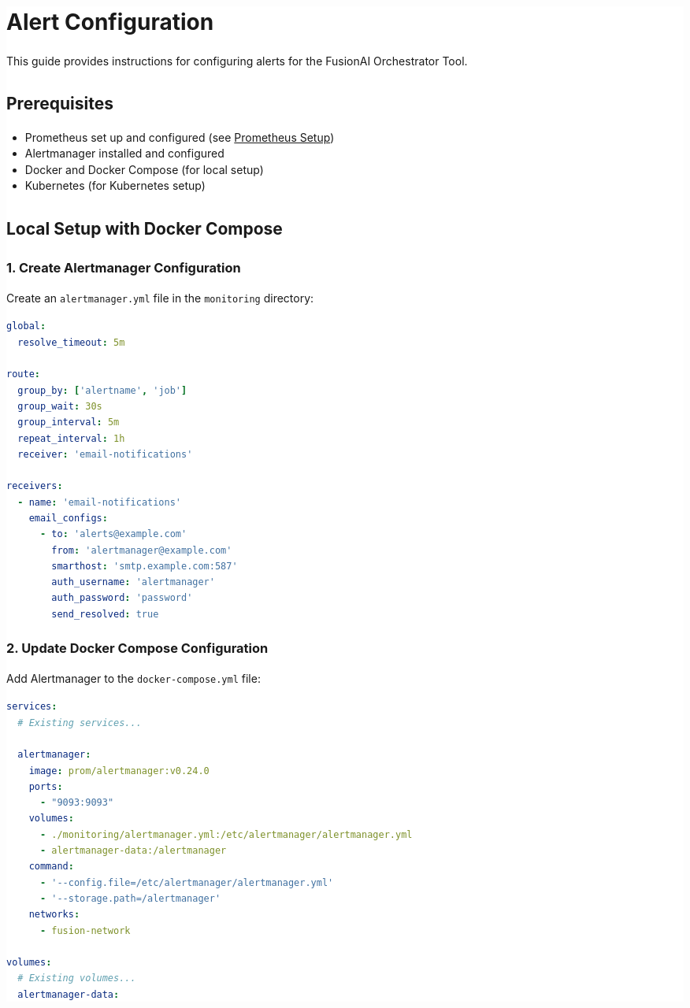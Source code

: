 # Alert Configuration

This guide provides instructions for configuring alerts for the FusionAI Orchestrator Tool.

## Prerequisites

- Prometheus set up and configured (see [Prometheus Setup](./prometheus.md))
- Alertmanager installed and configured
- Docker and Docker Compose (for local setup)
- Kubernetes (for Kubernetes setup)

## Local Setup with Docker Compose

### 1. Create Alertmanager Configuration

Create an `alertmanager.yml` file in the `monitoring` directory:

```yaml
global:
  resolve_timeout: 5m

route:
  group_by: ['alertname', 'job']
  group_wait: 30s
  group_interval: 5m
  repeat_interval: 1h
  receiver: 'email-notifications'

receivers:
  - name: 'email-notifications'
    email_configs:
      - to: 'alerts@example.com'
        from: 'alertmanager@example.com'
        smarthost: 'smtp.example.com:587'
        auth_username: 'alertmanager'
        auth_password: 'password'
        send_resolved: true
```

### 2. Update Docker Compose Configuration

Add Alertmanager to the `docker-compose.yml` file:

```yaml
services:
  # Existing services...

  alertmanager:
    image: prom/alertmanager:v0.24.0
    ports:
      - "9093:9093"
    volumes:
      - ./monitoring/alertmanager.yml:/etc/alertmanager/alertmanager.yml
      - alertmanager-data:/alertmanager
    command:
      - '--config.file=/etc/alertmanager/alertmanager.yml'
      - '--storage.path=/alertmanager'
    networks:
      - fusion-network

volumes:
  # Existing volumes...
  alertmanager-data:
```